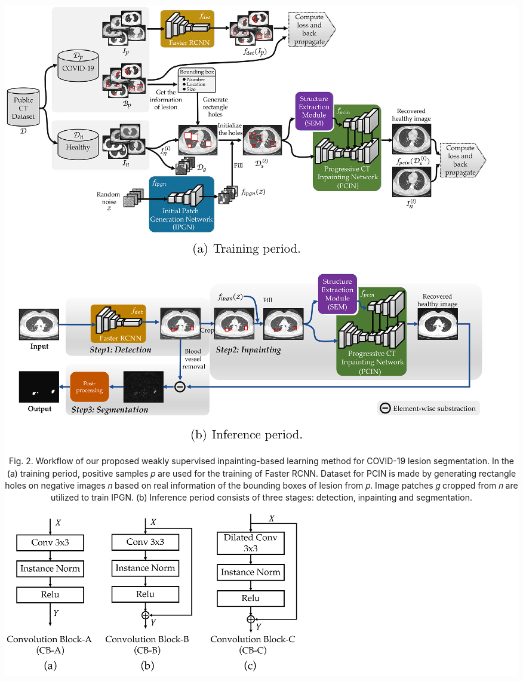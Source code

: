 ![](./Elsvier1.pdffigures2.figure/Figure2-1.png)
<a name="fig_1"></a>
<center>Fig. 2. Workflow of our proposed weakly supervised inpainting-based learning method for COVID-19 lesion segmentation. In the (a) training period, positive samples 𝑝 are used for the training of Faster RCNN. Dataset for PCIN is made by generating rectangle holes on negative images 𝑛 based on real information of the bounding boxes of lesion from 𝑝. Image patches 𝑔 cropped from 𝑛 are utilized to train IPGN. (b) Inference period consists of three stages: detection, inpainting and segmentation.</center>


![](./Elsvier1.pdffigures2.figure/Figure5-1.png)
<a name="fig_4"></a>
